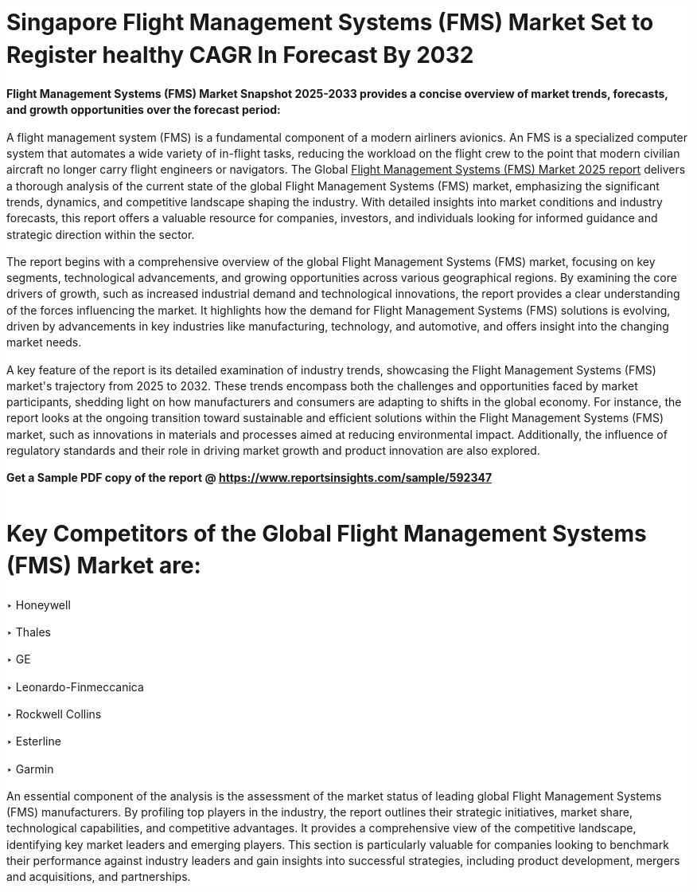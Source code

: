 # Singapore Flight Management Systems (FMS) Market Set to Register healthy CAGR In Forecast By 2032

<strong>Flight Management Systems (FMS) Market Snapshot 2025-2033 provides a concise overview of market trends, forecasts, and growth opportunities over the forecast period:</strong>

A flight management system (FMS) is a fundamental component of a modern airliners avionics. An FMS is a specialized computer system that automates a wide variety of in-flight tasks, reducing the workload on the flight crew to the point that modern civilian aircraft no longer carry flight engineers or navigators. The Global <a href=https://www.reportsinsights.com/sample/592347>Flight Management Systems (FMS) Market 2025 report</a> delivers a thorough analysis of the current state of the global Flight Management Systems (FMS) market, emphasizing the significant trends, dynamics, and competitive landscape shaping the industry. With detailed insights into market conditions and industry forecasts, this report offers a valuable resource for companies, investors, and individuals looking for informed guidance and strategic direction within the sector.

The report begins with a comprehensive overview of the global Flight Management Systems (FMS) market, focusing on key segments, technological advancements, and growing opportunities across various geographical regions. By examining the core drivers of growth, such as increased industrial demand and technological innovations, the report provides a clear understanding of the forces influencing the market. It highlights how the demand for Flight Management Systems (FMS) solutions is evolving, driven by advancements in key industries like manufacturing, technology, and automotive, and offers insight into the changing market needs.

A key feature of the report is its detailed examination of industry trends, showcasing the Flight Management Systems (FMS) market's trajectory from 2025 to 2032. These trends encompass both the challenges and opportunities faced by market participants, shedding light on how manufacturers and consumers are adapting to shifts in the global economy. For instance, the report looks at the ongoing transition toward sustainable and efficient solutions within the Flight Management Systems (FMS) market, such as innovations in materials and processes aimed at reducing environmental impact. Additionally, the influence of regulatory standards and their role in driving market growth and product innovation are also explored.

<strong>Get a Sample PDF copy of the report @ <a href=https://www.reportsinsights.com/sample/592347>https://www.reportsinsights.com/sample/592347</a></strong>

# <strong>Key Competitors of the Global Flight Management Systems (FMS) Market are:</strong>

‣ Honeywell

‣ Thales

‣ GE

‣ Leonardo-Finmeccanica

‣ Rockwell Collins

‣ Esterline

‣ Garmin

An essential component of the analysis is the assessment of the market status of leading global Flight Management Systems (FMS) manufacturers. By profiling top players in the industry, the report outlines their strategic initiatives, market share, technological capabilities, and competitive advantages. It provides a comprehensive view of the competitive landscape, identifying key market leaders and emerging players. This section is particularly valuable for companies looking to benchmark their performance against industry leaders and gain insights into successful strategies, including product development, mergers and acquisitions, and partnerships.
